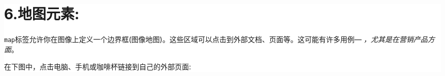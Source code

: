 # 6.地图元素:

`map`标签允许你在图像上定义一个边界框(图像地图)。这些区域可以点击到外部文档、页面等。这可能有许多用例— *，尤其是在营销产品方面*。

在下图中，点击电脑、手机或咖啡杯链接到自己的外部页面:
